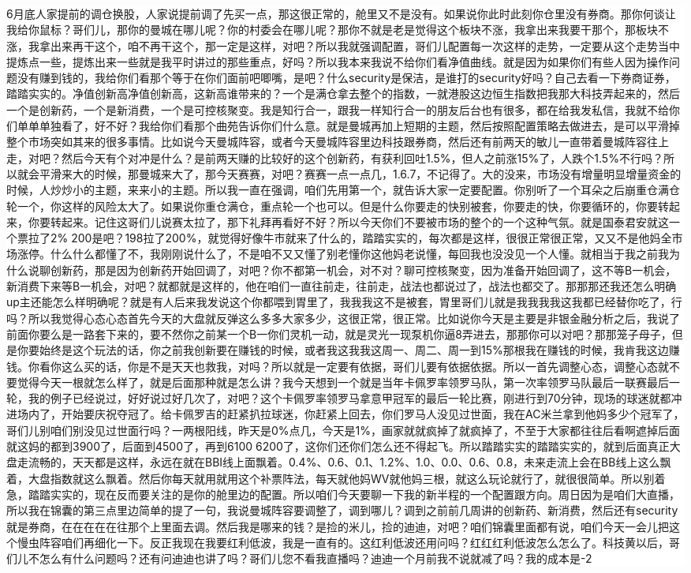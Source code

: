 6月底人家提前的调仓换股，人家说提前调了先买一点，那这很正常的，舱里又不是没有。如果说你此时此刻你仓里没有券商。那你何谈让我给你鼠标？哥们儿，那你的曼城在哪儿呢？你的村委会在哪儿呢？那你不就是老是觉得这个板块不涨，我拿出来我要干那个，那板块不涨，我拿出来再干这个，咱不再干这个，那一定是这样，对吧？所以我就强调配置，哥们儿配置每一次这样的走势，一定要从这个走势当中提炼点一些，提炼出来一些就是我平时讲过的那些重点，好吗？所以我本来我说不给你们看净值曲线。就是因为如果你们有些人因为操作问题没有赚到钱的，我给你们看那个等于在你们面前吧唧嘴，是吧？什么security是保洁，是谁打的security好吗？自己去看一下券商证券，踏踏实实的。净值创新高净值创新高，这新高谁带来的？一个是满仓拿去整个的指数，一就港股这边恒生指数把我那大科技弄起来的，然后一个是创新药，一个是新消费，一个是可控核聚变。我是知行合一，跟我一样知行合一的朋友后台也有很多，都在给我发私信，我就不给你们单单单独看了，好不好？我给你们看那个曲苑告诉你们什么意。就是曼城再加上短期的主题，然后按照配置策略去做进去，是可以平滑掉整个市场突如其来的很多事情。比如说今天曼城阵容，或者今天曼城阵容里边科技跟券商，然后还有前两天的敏儿一直带着曼城阵容往上走，对吧？然后今天有个对冲是什么？是前两天赚的比较好的这个创新药，有获利回吐1.5%，但人之前涨15%了，人跌个1.5%不行吗？所以就会平滑来大的时候，那曼城来大了，那今天赛赛，对吧？赛赛一点一点几，1.6.7，不记得了。大的没来，市场没有增量明显增量资金的时候，人炒炒小的主题，来来小的主题。所以我一直在强调，咱们先用第一个，就告诉大家一定要配置。你别听了一个耳朵之后崩重仓满仓轮一个，你这样的风险太大了。如果说你重仓满仓，重点轮一个也可以。但是什么你要走的快别被套，你要走的快，你要循环的，你要转起来，你要转起来。记住这哥们儿说赛太拉了，那下礼拜再看好不好？所以今天你们不要被市场的整个的一个这种气氛。就是国泰君安就这一个票拉了2% 200是吧？198拉了200%，就觉得好像牛市就来了什么的，踏踏实实的，每次都是这样，很很正常很正常，又又不是他妈全市场涨停。什么什么都懂了不，我刚刚说什么了，不是咱不又又懂了别老懂你这他妈老说懂，每回我也没没见一个人懂。就相当于我之前我为什么说聊创新药，那是因为创新药开始回调了，对吧？你不都第一机会，对不对？聊可控核聚变，因为准备开始回调了，这不等B一机会，新消费下来等B一机会，对吧？就都就是这样的，他在咱们一直往前走，往前走，战法也都说过了，战法也都交了。那那那还我还怎么明确up主还能怎么样明确呢？就是有人后来我发说这个你都喂到胃里了，我我我这不是被套，胃里哥们儿就是我我我我这我都已经替你吃了，行吗？所以我觉得心态心态首先今天的大盘就反弹这么多多大家多少，这很正常，很正常。比如说你今天是主要是非银金融分析之后，我说了前面你要么是一路套下来的，要不然你之前某一个B一你们灵机一动，就是灵光一现泵机你逼8弄进去，那那你可以对吧？那那笼子母子，但是你要始终是这个玩法的话，你之前我创新要在赚钱的时候，或者我这我我这周一、周二、周一到15%那根我在赚钱的时候，我肯我这边赚钱。你看你这么买的话，你是不是天天也救我，对吗？所以就是一定要有依据，哥们儿要有依据依据。所以一首先调整心态，调整心态就不要觉得今天一根就怎么样了，就是后面那种就是怎么讲？我今天想到一个就是当年卡佩罗率领罗马队，第一次率领罗马队最后一联赛最后一轮，我的例子已经说过，好好说过好几次了，对吧？这个卡佩罗率领罗马拿意甲冠军的最后一轮比赛，刚进行到70分钟，现场的球迷就都冲进场内了，开始要庆祝夺冠了。给卡佩罗吉的赶紧扒拉球迷，你赶紧上回去，你们罗马人没见过世面，我在AC米兰拿到他妈多少个冠军了，哥们儿别咱们别没见过世面行吗？一两根阳线，昨天是0%点几，今天是1%，画家就就疯掉了就疯掉了，不至于大家都往往后看啊遮掉后面就这妈的都到3900了，后面到4500了，再到6100 6200了，这你们还你们怎么还不得起飞。所以踏踏实实的踏踏实实的，就到后面真正大盘走流畅的，天天都是这样，永远在就在BBI线上面飘着。0.4%、0.6、0.1、1.2%、1.0、0.0、0.6、0.8，未来走流上会在BB线上这么飘着，大盘指数就这么飘着。然后你每天就用就用这个补票阵法，每天就他妈WV就他妈三根，就这么玩论就行了，就很很简单。所以别着急，踏踏实实的，现在反而要关注的是你的舱里边的配置。所以咱们今天要聊一下我的新半程的一个配置跟方向。周日因为是咱们大直播，所以我在锦囊的第三点里边简单的提了一句，我说曼城阵容要调整了，调到哪儿？调到之前前几周讲的创新药、新消费，然后还有security就是券商，在在在在在往那个上里面去调。然后我是哪来的钱？是捡的米儿，捡的迪迪，对吧？咱们锦囊里面都有说，咱们今天一会儿把这个慢虫阵容咱们再细化一下。反正我现在我要红利低波，我是一直有的。这红利低波还用问吗？红红红利低波怎么怎么了。科技黄以后，哥们儿不怎么有什么问题吗？还有问迪迪也讲了吗？哥们儿您不看我直播吗？迪迪一个月前我不说就减了吗？我的成本是-2